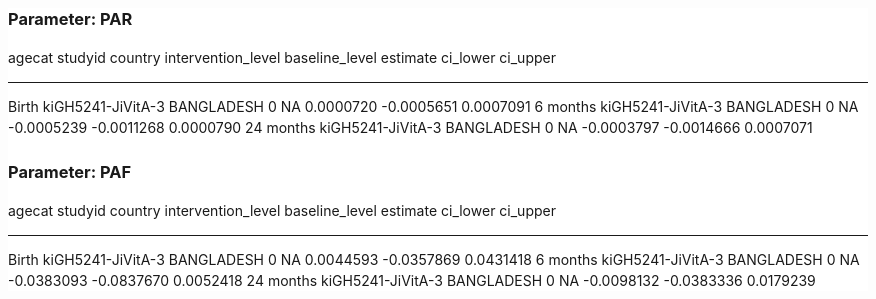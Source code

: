 
### Parameter: PAR


agecat      studyid             country      intervention_level   baseline_level      estimate     ci_lower    ci_upper
----------  ------------------  -----------  -------------------  ---------------  -----------  -----------  ----------
Birth       kiGH5241-JiVitA-3   BANGLADESH   0                    NA                 0.0000720   -0.0005651   0.0007091
6 months    kiGH5241-JiVitA-3   BANGLADESH   0                    NA                -0.0005239   -0.0011268   0.0000790
24 months   kiGH5241-JiVitA-3   BANGLADESH   0                    NA                -0.0003797   -0.0014666   0.0007071


### Parameter: PAF


agecat      studyid             country      intervention_level   baseline_level      estimate     ci_lower    ci_upper
----------  ------------------  -----------  -------------------  ---------------  -----------  -----------  ----------
Birth       kiGH5241-JiVitA-3   BANGLADESH   0                    NA                 0.0044593   -0.0357869   0.0431418
6 months    kiGH5241-JiVitA-3   BANGLADESH   0                    NA                -0.0383093   -0.0837670   0.0052418
24 months   kiGH5241-JiVitA-3   BANGLADESH   0                    NA                -0.0098132   -0.0383336   0.0179239
